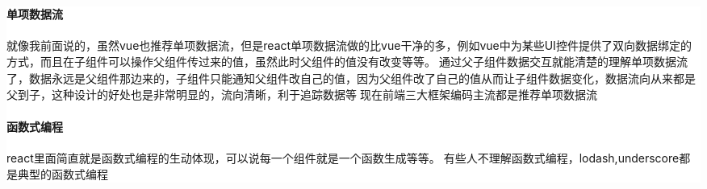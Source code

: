 #### 单项数据流
就像我前面说的，虽然vue也推荐单项数据流，但是react单项数据流做的比vue干净的多，例如vue中为某些UI控件提供了双向数据绑定的方式，而且在子组件可以操作父组件传过来的值，虽然此时父组件的值没有改变等等。
通过父子组件数据交互就能清楚的理解单项数据流了，数据永远是父组件那边来的，子组件只能通知父组件改自己的值，因为父组件改了自己的值从而让子组件数据变化，数据流向从来都是父到子，这种设计的好处也是非常明显的，流向清晰，利于追踪数据等
现在前端三大框架编码主流都是推荐单项数据流
#### 函数式编程
react里面简直就是函数式编程的生动体现，可以说每一个组件就是一个函数生成等等。
有些人不理解函数式编程，lodash,underscore都是典型的函数式编程










